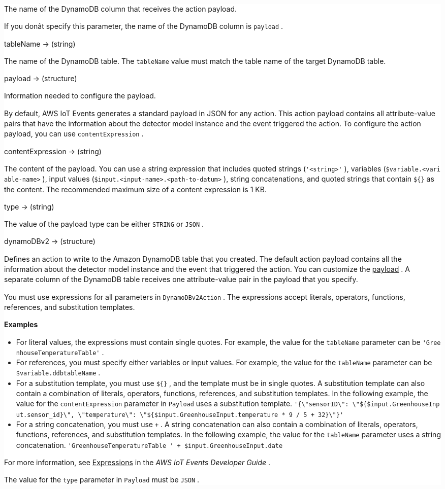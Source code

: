 The name of the DynamoDB column that receives the action payload.

If you donât specify this parameter, the name of the DynamoDB column is `payload` .

tableName -> (string)

The name of the DynamoDB table. The `tableName` value must match the table name of the target DynamoDB table.

payload -> (structure)

Information needed to configure the payload.

By default, AWS IoT Events generates a standard payload in JSON for any action. This action payload contains all attribute-value pairs that have the information about the detector model instance and the event triggered the action. To configure the action payload, you can use `contentExpression` .

contentExpression -> (string)

The content of the payload. You can use a string expression that includes quoted strings (`'<string>'` ), variables (`$variable.<variable-name>` ), input values (`$input.<input-name>.<path-to-datum>` ), string concatenations, and quoted strings that contain `${}` as the content. The recommended maximum size of a content expression is 1 KB.

type -> (string)

The value of the payload type can be either `STRING` or `JSON` .

dynamoDBv2 -> (structure)

Defines an action to write to the Amazon DynamoDB table that you created. The default action payload contains all the information about the detector model instance and the event that triggered the action. You can customize the [payload](https://docs.aws.amazon.com/iotevents/latest/apireference/API_Payload.html) . A separate column of the DynamoDB table receives one attribute-value pair in the payload that you specify.

You must use expressions for all parameters in `DynamoDBv2Action` . The expressions accept literals, operators, functions, references, and substitution templates.

**Examples**

- For literal values, the expressions must contain single quotes. For example, the value for the `tableName` parameter can be `'GreenhouseTemperatureTable'` .
- For references, you must specify either variables or input values. For example, the value for the `tableName` parameter can be `$variable.ddbtableName` .
- For a substitution template, you must use `${}` , and the template must be in single quotes. A substitution template can also contain a combination of literals, operators, functions, references, and substitution templates. In the following example, the value for the `contentExpression` parameter in `Payload` uses a substitution template.   `'{\"sensorID\": \"${$input.GreenhouseInput.sensor_id}\", \"temperature\": \"${$input.GreenhouseInput.temperature * 9 / 5 + 32}\"}'`
- For a string concatenation, you must use `+` . A string concatenation can also contain a combination of literals, operators, functions, references, and substitution templates. In the following example, the value for the `tableName` parameter uses a string concatenation.   `'GreenhouseTemperatureTable ' + $input.GreenhouseInput.date`

For more information, see [Expressions](https://docs.aws.amazon.com/iotevents/latest/developerguide/iotevents-expressions.html) in the *AWS IoT Events Developer Guide* .

The value for the `type` parameter in `Payload` must be `JSON` .
